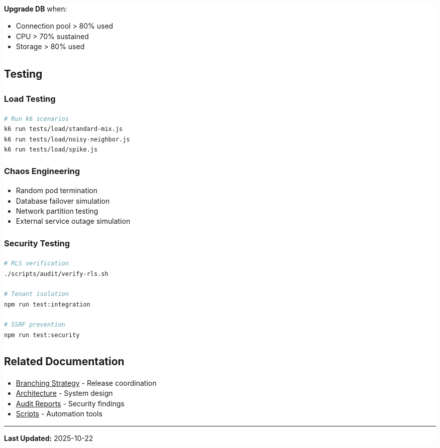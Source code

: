 **Upgrade DB** when:
- Connection pool > 80% used
- CPU > 70% sustained
- Storage > 80% used

## Testing

### Load Testing
```bash
# Run k6 scenarios
k6 run tests/load/standard-mix.js
k6 run tests/load/noisy-neighbor.js
k6 run tests/load/spike.js
```

### Chaos Engineering
- Random pod termination
- Database failover simulation
- Network partition testing
- External service outage simulation

### Security Testing
```bash
# RLS verification
./scripts/audit/verify-rls.sh

# Tenant isolation
npm run test:integration

# SSRF prevention
npm run test:security
```

## Related Documentation

- [Branching Strategy](../processes/BRANCHING_STRATEGY.md) - Release coordination
- [Architecture](../architecture/10-SECTION-LOCKDOWN.md) - System design
- [Audit Reports](../audit/README.md) - Security findings
- [Scripts](../../scripts/README.md) - Automation tools

---

**Last Updated:** 2025-10-22
